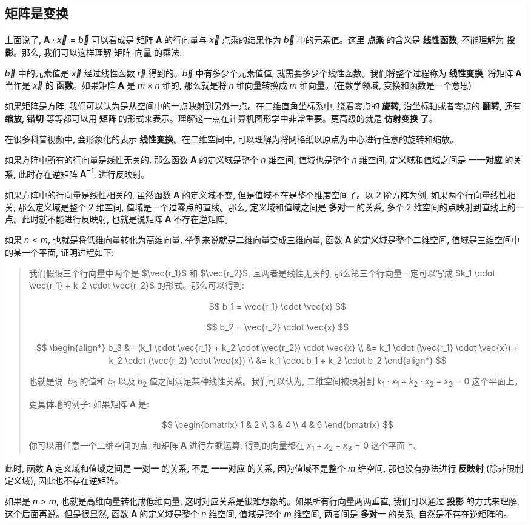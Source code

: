 ## 矩阵是变换

上面说了, $\mathbf{A} \cdot \vec{x} = \vec{b}$ 可以看成是 矩阵 $\mathbf{A}$ 的行向量与 $\vec{x}$ 点乘的结果作为 $\vec{b}$ 中的元素值。这里 **点乘** 的含义是 **线性函数**, 不能理解为 **投影**。那么, 我们可以这样理解 矩阵-向量 的乘法:

$\vec{b}$ 中的元素值是 $\vec{x}$ 经过线性函数 $\vec{r}$ 得到的。$\vec{b}$ 中有多少个元素值值, 就需要多少个线性函数。我们将整个过程称为 **线性变换**, 将矩阵 $\mathbf{A}$ 当作是 $\vec{x}$ 的 **函数**。如果矩阵 $\mathbf{A}$ 是 $m \times n$ 维的, 那么就是将 $n$ 维向量转换成 $m$ 维向量。(在数学领域, 变换和函数是一个意思)

如果矩阵是方阵, 我们可以认为是从空间中的一点映射到另外一点。在二维直角坐标系中, 绕着零点的 **旋转**, 沿坐标轴或者零点的 **翻转**, 还有 **缩放**, **错切** 等等都可以用 **矩阵** 的形式来表示。理解这一点在计算机图形学中非常重要。更高级的就是 **仿射变换** 了。

在很多科普视频中, 会形象化的表示 **线性变换**。在二维空间中, 可以理解为将网格纸以原点为中心进行任意的旋转和缩放。

如果方阵中所有的行向量是线性无关的, 那么函数 $\mathbf{A}$ 的定义域是整个 $n$ 维空间, 值域也是整个 $n$ 维空间, 定义域和值域之间是 **一一对应** 的关系, 此时存在逆矩阵 $\mathbf{A}^{-1}$, 进行反映射。

如果方阵中的行向量是线性相关的, 虽然函数 $\mathbf{A}$ 的定义域不变, 但是值域不在是整个维度空间了。以 2 阶方阵为例, 如果两个行向量线性相关, 那么定义域是整个 2 维空间, 值域是一个过零点的直线。那么, 定义域和值域之间是 **多对一** 的关系, 多个 2 维空间的点映射到直线上的一点。此时就不能进行反映射, 也就是说矩阵 $\mathbf{A}$ 不存在逆矩阵。

如果 $n < m$, 也就是将低维向量转化为高维向量, 举例来说就是二维向量变成三维向量, 函数 $\mathbf{A}$ 的定义域是整个二维空间, 值域是三维空间中的某一个平面, 证明过程如下:

> 我们假设三个行向量中两个是 $\vec{r_1}$ 和 $\vec{r_2}$, 且两者是线性无关的, 那么第三个行向量一定可以写成 $k_1 \cdot \vec{r_1} + k_2 \cdot \vec{r_2}$ 的形式。那么可以得到:
>
> $$ b_1 = \vec{r_1} \cdot \vec{x} $$
>
> $$ b_2 = \vec{r_2} \cdot \vec{x} $$
>
> $$
> \begin{align*}
>    b_3 &= (k_1 \cdot \vec{r_1} + k_2 \cdot \vec{r_2}) \cdot \vec{x} \\
>    &= k_1 \cdot (\vec{r_1} \cdot \vec{x}) + k_2 \cdot (\vec{r_2} \cdot \vec{x}) \\
>    &= k_1 \cdot b_1 + k_2 \cdot b_2
> \end{align*}
> $$
>
> 也就是说, $b_3$ 的值和 $b_1$ 以及 $b_2$ 值之间满足某种线性关系。我们可以认为, 二维空间被映射到 $k_1 \cdot x_1 + k_2 \cdot x_2 - x_3 = 0$ 这个平面上。
>
> 更具体地的例子: 如果矩阵 $\mathbf{A}$ 是:
>
> $$
> \begin{bmatrix}
>      1 & 2 \\ 3 & 4 \\ 4 & 6
> \end{bmatrix}
> $$
>
> 你可以用任意一个二维空间的点, 和矩阵 $\mathbf{A}$ 进行左乘运算, 得到的向量都在 $x_1 + x_2 - x_3 = 0$ 这个平面上。

此时, 函数 $\mathbf{A}$ 定义域和值域之间是 **一对一** 的关系, 不是 **一一对应** 的关系, 因为值域不是整个 $m$ 维空间, 那也没有办法进行 **反映射** (除非限制定义域), 因此也不存在逆矩阵。

如果是 $n > m$, 也就是高维向量转化成低维向量, 这时对应关系是很难想象的。如果所有行向量两两垂直, 我们可以通过 **投影** 的方式来理解, 这个后面再说。但是很显然, 函数 $\mathbf{A}$ 的定义域是整个 $n$ 维空间, 值域是整个 $m$ 维空间, 两者间是 **多对一** 的关系, 自然是不存在逆矩阵的。

